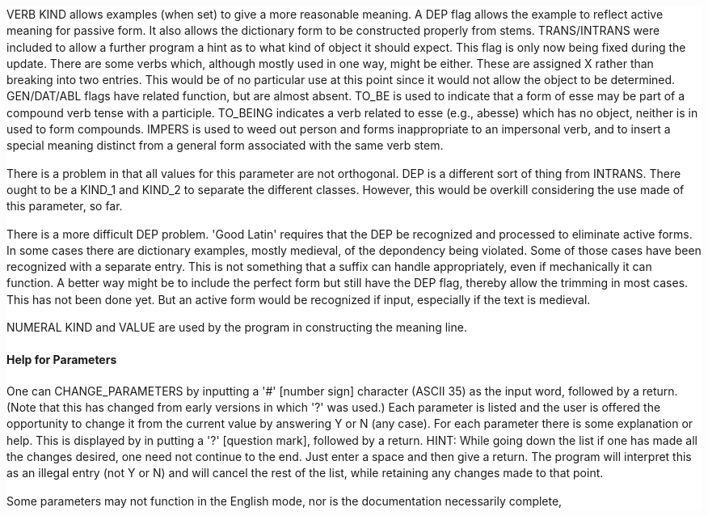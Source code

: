 VERB KIND allows examples (when set) to give a more reasonable meaning.  A
DEP flag allows the example to reflect active meaning for passive form.
It also allows the dictionary form to be constructed properly from stems.
TRANS/INTRANS were included to allow a further program a hint as to what
kind of object it should expect.  This flag is only now being fixed during
the update.  There are some verbs which, although mostly used in one way,
might be either.  These are assigned X rather than breaking into two
entries.  This would be of no particular use at this point since it would
not allow the object to be determined.  GEN/DAT/ABL flags have related
function, but are almost absent.  TO_BE is used to indicate that a form of
esse may be part of a compound verb tense with a participle.  TO_BEING
indicates a verb related to esse (e.g., abesse) which has no object,
neither is in used to form compounds.  IMPERS is used to weed out person
and forms inappropriate to an impersonal verb, and to insert a special
meaning distinct from a general form associated with the same verb stem.

<P>There is a problem in that all values for this parameter are not orthogonal.
DEP is a different sort of thing from INTRANS.  There ought to be a
KIND_1 and KIND_2 to separate the different classes.  However, this would
be overkill considering the use made of this parameter, so far.


<P>There is a more difficult DEP problem.
'Good Latin' requires that the DEP be recognized and
processed to eliminate active forms.
In some cases there are dictionary examples, mostly medieval,
of the depondency being violated.
Some of those cases have been recognized with a separate entry.
This is not something that a suffix can handle appropriately,
even if mechanically it can function.
A better way might be to include the perfect form but still have the DEP flag,
thereby allow the trimming in most cases. This has not been done yet.
But an active form would be recognized if input, especially if the text is medieval.


NUMERAL KIND and VALUE are used by the program in constructing the meaning line.
<BR>

<A NAME="Help for Parameters">
<H4>Help for Parameters</H4></A>


One can CHANGE_PARAMETERS by inputting a '#' [number sign] character (ASCII
35) as the input word, followed by a return.  (Note that this has changed
from early versions in which '?' was used.) Each parameter is listed and
the user is offered the opportunity to change it from the current value by
answering Y or N (any case).  For each parameter there is some explanation
or help.  This is displayed by in putting a '?' [question mark], followed
by a return.  HINT: While going down the list if one has made all the
changes desired, one need not continue to the end.  Just enter a space and
then give a return.  The program will interpret this as an illegal entry
(not Y or N) and will cancel the rest of the list, while retaining any
changes made to that point.

<P>Some parameters may not function in the English mode, nor is the documentation
necessarily complete,
